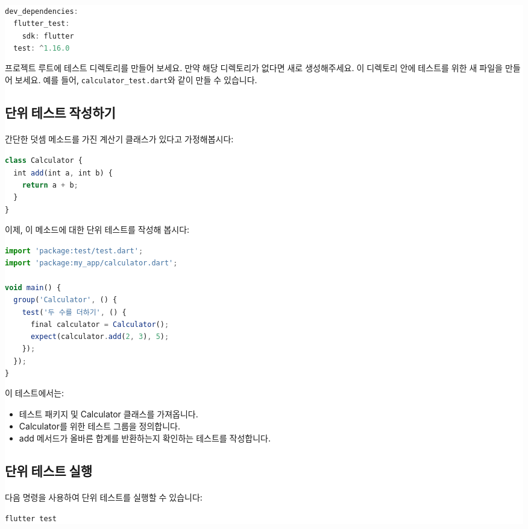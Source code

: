 ```js
dev_dependencies:
  flutter_test:
    sdk: flutter
  test: ^1.16.0
```

프로젝트 루트에 테스트 디렉토리를 만들어 보세요. 만약 해당 디렉토리가 없다면 새로 생성해주세요. 이 디렉토리 안에 테스트를 위한 새 파일을 만들어 보세요. 예를 들어, `calculator_test.dart`와 같이 만들 수 있습니다.

## 단위 테스트 작성하기

간단한 덧셈 메소드를 가진 계산기 클래스가 있다고 가정해봅시다:


<div class="content-ad"></div>


```js
class Calculator {
  int add(int a, int b) {
    return a + b;
  }
}
```

이제, 이 메소드에 대한 단위 테스트를 작성해 봅시다:

```js
import 'package:test/test.dart';
import 'package:my_app/calculator.dart';

void main() {
  group('Calculator', () {
    test('두 수를 더하기', () {
      final calculator = Calculator();
      expect(calculator.add(2, 3), 5);
    });
  });
}
```

이 테스트에서는:


<div class="content-ad"></div>

- 테스트 패키지 및 Calculator 클래스를 가져옵니다.
- Calculator를 위한 테스트 그룹을 정의합니다.
- add 메서드가 올바른 합계를 반환하는지 확인하는 테스트를 작성합니다.

## 단위 테스트 실행

다음 명령을 사용하여 단위 테스트를 실행할 수 있습니다:

```js
flutter test
```
